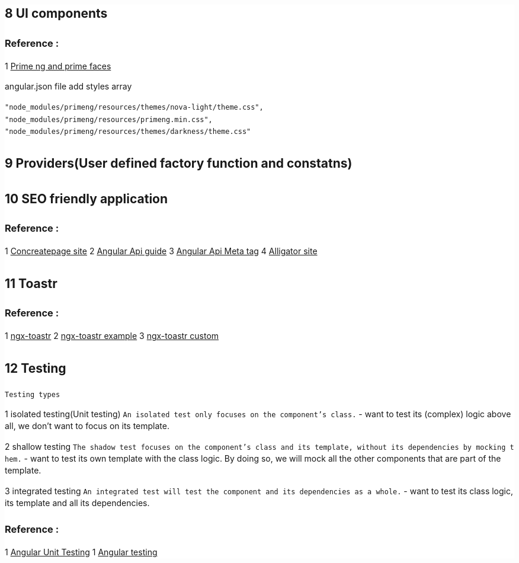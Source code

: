 ## 8    UI components
### Reference :
1   [Prime ng and prime faces](https://www.primefaces.org/primeng/#/)

angular.json file add styles array

```
"node_modules/primeng/resources/themes/nova-light/theme.css",
"node_modules/primeng/resources/primeng.min.css",
"node_modules/primeng/resources/themes/darkness/theme.css"
```

## 9    Providers(User defined factory function and constatns)

## 10   SEO friendly application
### Reference :
1   [Concreatepage site](https://www.concretepage.com/angular/angular-meta-service-for-meta-tags)
2   [Angular Api guide](https://angular.io/api/platform-browser/MetaDefinition)
3   [Angular Api Meta tag](https://angular.io/api/platform-browser/Meta)
4   [Alligator site](https://alligator.io/angular/meta-tags/)

##  11  Toastr
### Reference :
1   [ngx-toastr](https://scttcper.github.io/ngx-toastr/)
2   [ngx-toastr example](https://www.jsdelivr.com/package/npm/ngx-toastr)
3   [ngx-toastr custom](https://stackblitz.com/edit/ngx-toastr-custom?file=app%2Fcustom-toast%2Fcustom-toast.component.ts)


## 12  Testing
    Testing types
1   isolated testing(Unit testing)
        `An isolated test only focuses on the component’s class.`
        -   want to test its (complex) logic above all, we don’t want to focus on its template.


2   shallow testing
        `The shadow test focuses on the component’s class and its template, without its dependencies by mocking them.`
        -   want to test its own template with the class logic. By doing so, we will mock all        the other components that are part of the template.

3   integrated testing
    `An integrated test will test the component and its dependencies as a whole.`
    -   want to test its class logic, its template and all its dependencies.


### Reference   :
1   [Angular Unit Testing](https://codecraft.tv/courses/angular/unit-testing/overview/)
1   [Angular testing](https://medium.com/@bencabanes/angular-component-testing-with-examples-7c52b2b7035e)
